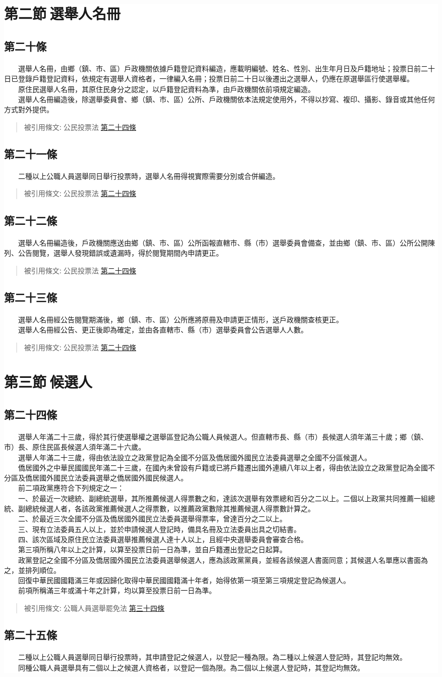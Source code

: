 

第二節  選舉人名冊
==================
第二十條 
---------
　　選舉人名冊，由鄉（鎮、市、區）戶政機關依據戶籍登記資料編造，應載明編號、姓名、性別、出生年月日及戶籍地址；投票日前二十日已登錄戶籍登記資料，依規定有選舉人資格者，一律編入名冊；投票日前二十日以後遷出之選舉人，仍應在原選舉區行使選舉權。  
　　原住民選舉人名冊，其原住民身分之認定，以戶籍登記資料為準，由戶政機關依前項規定編造。  
　　選舉人名冊編造後，除選舉委員會、鄉（鎮、市、區）公所、戶政機關依本法規定使用外，不得以抄寫、複印、攝影、錄音或其他任何方式對外提供。  
> 被引用條文: 公民投票法 [第二十四條](../../內政/選務/公民投票法.md#第二十四條-投票權人名冊相關作業事項準用之規定)



第二十一條 
-----------
　　二種以上公職人員選舉同日舉行投票時，選舉人名冊得視實際需要分別或合併編造。  
> 被引用條文: 公民投票法 [第二十四條](../../內政/選務/公民投票法.md#第二十四條-投票權人名冊相關作業事項準用之規定)



第二十二條 
-----------
　　選舉人名冊編造後，戶政機關應送由鄉（鎮、市、區）公所函報直轄市、縣（市）選舉委員會備查，並由鄉（鎮、市、區）公所公開陳列、公告閱覽，選舉人發現錯誤或遺漏時，得於閱覽期間內申請更正。  
> 被引用條文: 公民投票法 [第二十四條](../../內政/選務/公民投票法.md#第二十四條-投票權人名冊相關作業事項準用之規定)



第二十三條 
-----------
　　選舉人名冊經公告閱覽期滿後，鄉（鎮、市、區）公所應將原冊及申請更正情形，送戶政機關查核更正。  
　　選舉人名冊經公告、更正後即為確定，並由各直轄市、縣（市）選舉委員會公告選舉人人數。  
> 被引用條文: 公民投票法 [第二十四條](../../內政/選務/公民投票法.md#第二十四條-投票權人名冊相關作業事項準用之規定)



第三節  候選人
==============
第二十四條 
-----------
　　選舉人年滿二十三歲，得於其行使選舉權之選舉區登記為公職人員候選人。但直轄市長、縣（市）長候選人須年滿三十歲；鄉（鎮、市）長、原住民區長候選人須年滿二十六歲。  
　　選舉人年滿二十三歲，得由依法設立之政黨登記為全國不分區及僑居國外國民立法委員選舉之全國不分區候選人。  
　　僑居國外之中華民國國民年滿二十三歲，在國內未曾設有戶籍或已將戶籍遷出國外連續八年以上者，得由依法設立之政黨登記為全國不分區及僑居國外國民立法委員選舉之僑居國外國民候選人。  
　　前二項政黨應符合下列規定之一：  
　　一、於最近一次總統、副總統選舉，其所推薦候選人得票數之和，達該次選舉有效票總和百分之二以上。二個以上政黨共同推薦一組總統、副總統候選人者，各該政黨推薦候選人之得票數，以推薦政黨數除其推薦候選人得票數計算之。  
　　二、於最近三次全國不分區及僑居國外國民立法委員選舉得票率，曾達百分之二以上。  
　　三、現有立法委員五人以上，並於申請候選人登記時，備具名冊及立法委員出具之切結書。  
　　四、該次區域及原住民立法委員選舉推薦候選人達十人以上，且經中央選舉委員會審查合格。  
　　第三項所稱八年以上之計算，以算至投票日前一日為準，並自戶籍遷出登記之日起算。  
　　政黨登記之全國不分區及僑居國外國民立法委員選舉候選人，應為該政黨黨員，並經各該候選人書面同意；其候選人名單應以書面為之，並排列順位。  
　　回復中華民國國籍滿三年或因歸化取得中華民國國籍滿十年者，始得依第一項至第三項規定登記為候選人。  
　　前項所稱滿三年或滿十年之計算，均以算至投票日前一日為準。  
> 被引用條文: 公職人員選舉罷免法 [第三十四條](../../內政/選務/公職人員選舉罷免法.md#第三十四條-)



第二十五條 
-----------
　　二種以上公職人員選舉同日舉行投票時，其申請登記之候選人，以登記一種為限。為二種以上候選人登記時，其登記均無效。  
　　同種公職人員選舉具有二個以上之候選人資格者，以登記一個為限。為二個以上候選人登記時，其登記均無效。  
